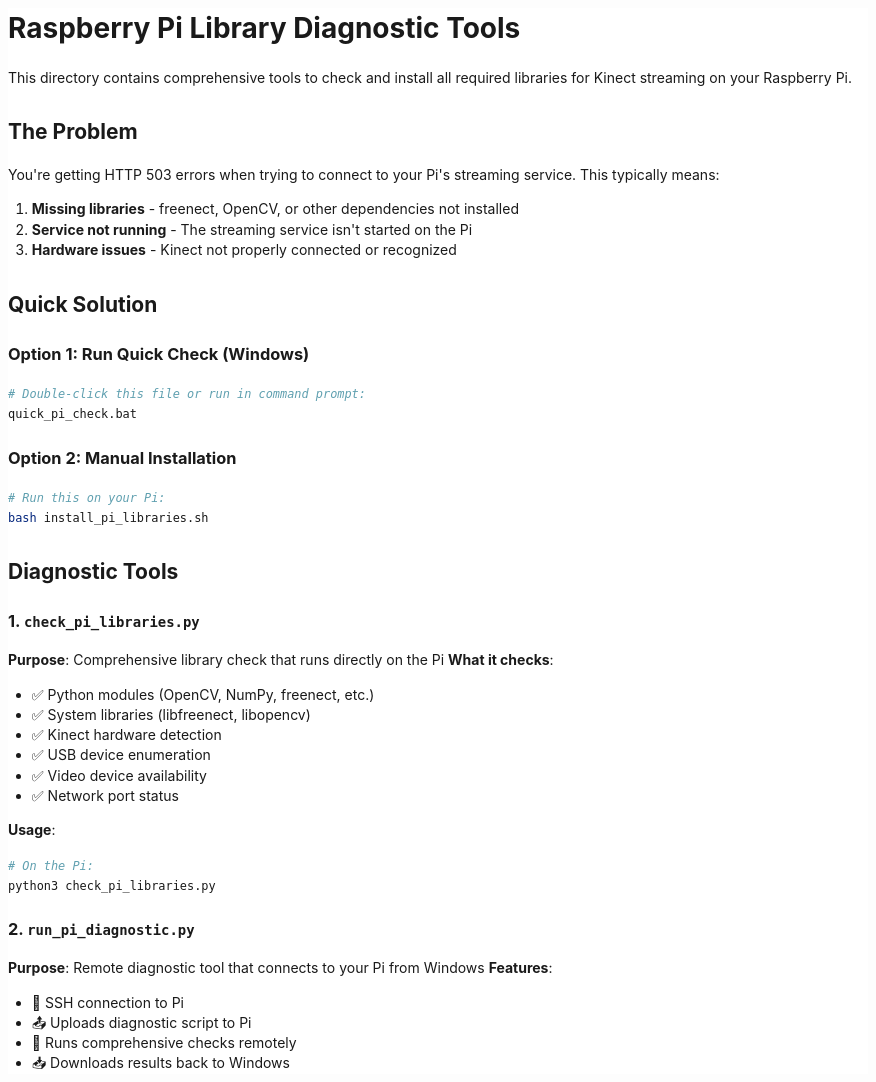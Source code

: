 # Raspberry Pi Library Diagnostic Tools

This directory contains comprehensive tools to check and install all required libraries for Kinect streaming on your Raspberry Pi.

## The Problem

You're getting HTTP 503 errors when trying to connect to your Pi's streaming service. This typically means:

1. **Missing libraries** - freenect, OpenCV, or other dependencies not installed
2. **Service not running** - The streaming service isn't started on the Pi
3. **Hardware issues** - Kinect not properly connected or recognized

## Quick Solution

### Option 1: Run Quick Check (Windows)
```bash
# Double-click this file or run in command prompt:
quick_pi_check.bat
```

### Option 2: Manual Installation
```bash
# Run this on your Pi:
bash install_pi_libraries.sh
```

## Diagnostic Tools

### 1. `check_pi_libraries.py`
**Purpose**: Comprehensive library check that runs directly on the Pi
**What it checks**:
- ✅ Python modules (OpenCV, NumPy, freenect, etc.)
- ✅ System libraries (libfreenect, libopencv)
- ✅ Kinect hardware detection
- ✅ USB device enumeration
- ✅ Video device availability
- ✅ Network port status

**Usage**:
```bash
# On the Pi:
python3 check_pi_libraries.py
```

### 2. `run_pi_diagnostic.py`
**Purpose**: Remote diagnostic tool that connects to your Pi from Windows
**Features**:
- 🔌 SSH connection to Pi
- 📤 Uploads diagnostic script to Pi
- 🚀 Runs comprehensive checks remotely
- 📥 Downloads results back to Windows
